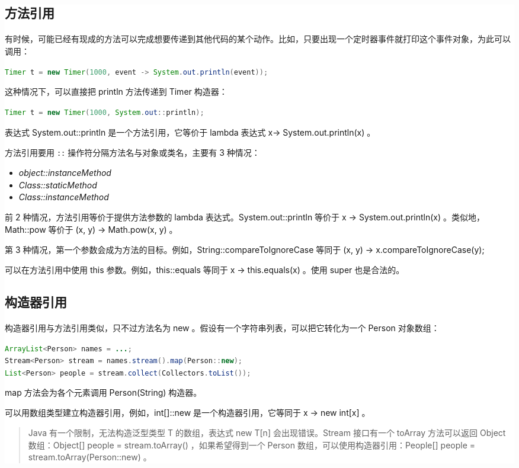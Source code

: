 ## 方法引用

有时候，可能已经有现成的方法可以完成想要传递到其他代码的某个动作。比如，只要出现一个定时器事件就打印这个事件对象，为此可以调用：

```java
Timer t = new Timer(1000, event -> System.out.println(event));
```

这种情况下，可以直接把 println 方法传递到 Timer 构造器：

```java
Timer t = new Timer(1000, System.out::println);
```

表达式 System.out::println 是一个方法引用，它等价于 lambda 表达式 x-> System.out.println(x) 。

方法引用要用 `::` 操作符分隔方法名与对象或类名，主要有 3 种情况：

- *object::instanceMethod*
- *Class::staticMethod*
- *Class::instanceMethod*

前 2 种情况，方法引用等价于提供方法参数的 lambda 表达式。System.out::println 等价于 x -> System.out.println(x) 。类似地，Math::pow 等价于 (x, y) -> Math.pow(x, y) 。

第 3 种情况，第一个参数会成为方法的目标。例如，String::compareToIgnoreCase 等同于 (x, y) -> x.compareToIgnoreCase(y);

可以在方法引用中使用 this 参数。例如，this::equals 等同于 x -> this.equals(x) 。使用 super 也是合法的。

## 构造器引用

构造器引用与方法引用类似，只不过方法名为 new 。假设有一个字符串列表，可以把它转化为一个 Person 对象数组：

```java
ArrayList<Person> names = ...;
Stream<Person> stream = names.stream().map(Person::new);
List<Person> people = stream.collect(Collectors.toList());
```

map 方法会为各个元素调用 Person(String) 构造器。

可以用数组类型建立构造器引用，例如，int[]::new 是一个构造器引用，它等同于 x -> new int[x] 。

> Java 有一个限制，无法构造泛型类型 T 的数组，表达式 new T[n] 会出现错误。Stream 接口有一个 toArray 方法可以返回 Object 数组：Object[] people = stream.toArray() ，如果希望得到一个 Person 数组，可以使用构造器引用：People[] people = stream.toArray(Person::new) 。

